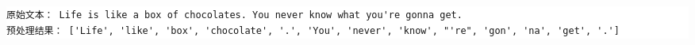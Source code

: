     原始文本： Life is like a box of chocolates. You never know what you're gonna get.
    预处理结果： ['Life', 'like', 'box', 'chocolate', '.', 'You', 'never', 'know', "'re", 'gon', 'na', 'get', '.']
    


```python

```
